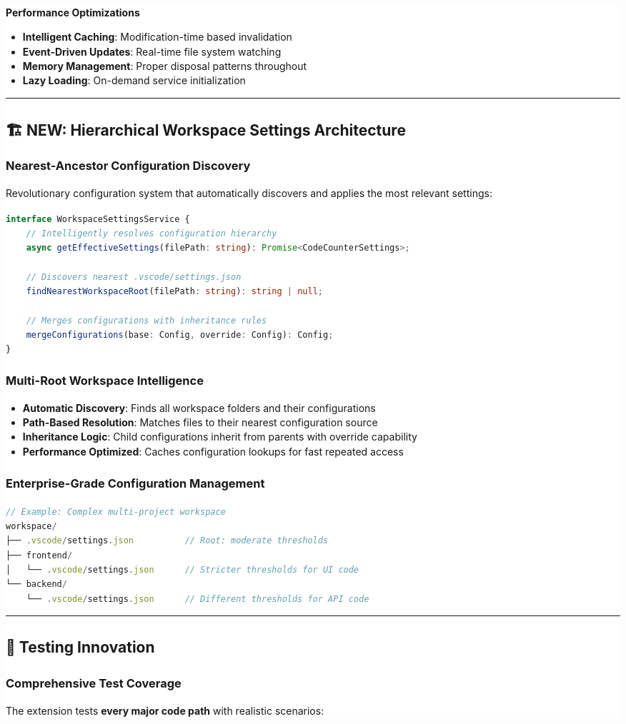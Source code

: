 **Performance Optimizations**
- **Intelligent Caching**: Modification-time based invalidation
- **Event-Driven Updates**: Real-time file system watching  
- **Memory Management**: Proper disposal patterns throughout
- **Lazy Loading**: On-demand service initialization

---

## 🏗️ **NEW: Hierarchical Workspace Settings Architecture**

### **Nearest-Ancestor Configuration Discovery**
Revolutionary configuration system that automatically discovers and applies the most relevant settings:

```typescript
interface WorkspaceSettingsService {
    // Intelligently resolves configuration hierarchy
    async getEffectiveSettings(filePath: string): Promise<CodeCounterSettings>;
    
    // Discovers nearest .vscode/settings.json
    findNearestWorkspaceRoot(filePath: string): string | null;
    
    // Merges configurations with inheritance rules
    mergeConfigurations(base: Config, override: Config): Config;
}
```

### **Multi-Root Workspace Intelligence** 
- **Automatic Discovery**: Finds all workspace folders and their configurations
- **Path-Based Resolution**: Matches files to their nearest configuration source
- **Inheritance Logic**: Child configurations inherit from parents with override capability
- **Performance Optimized**: Caches configuration lookups for fast repeated access

### **Enterprise-Grade Configuration Management**
```typescript
// Example: Complex multi-project workspace
workspace/
├── .vscode/settings.json          // Root: moderate thresholds
├── frontend/
│   └── .vscode/settings.json      // Stricter thresholds for UI code
└── backend/
    └── .vscode/settings.json      // Different thresholds for API code
```

---

## 🧪 **Testing Innovation** 

### **Comprehensive Test Coverage**
The extension tests **every major code path** with realistic scenarios:
